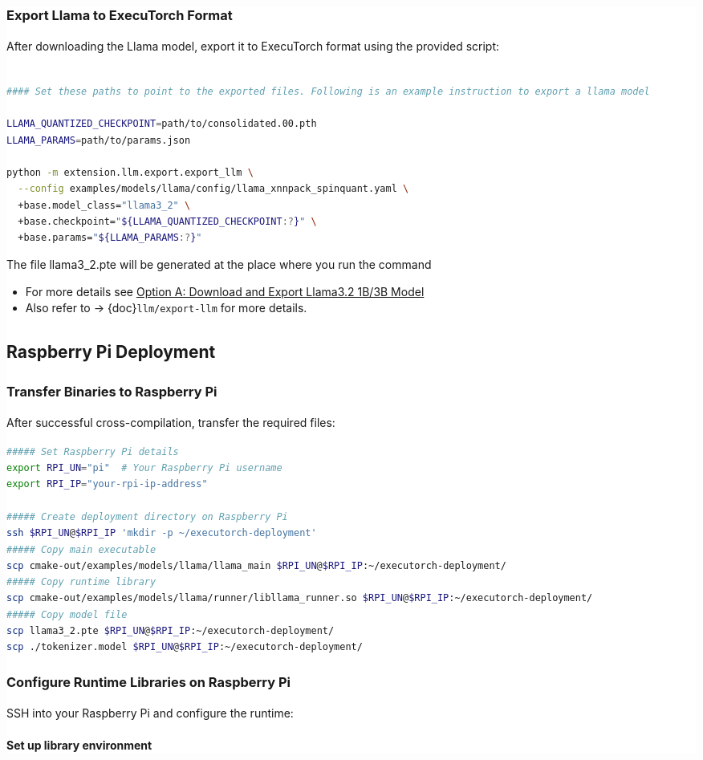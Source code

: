 ### Export Llama to ExecuTorch Format

After downloading the Llama model, export it to ExecuTorch format using the provided script:

```bash

#### Set these paths to point to the exported files. Following is an example instruction to export a llama model

LLAMA_QUANTIZED_CHECKPOINT=path/to/consolidated.00.pth
LLAMA_PARAMS=path/to/params.json

python -m extension.llm.export.export_llm \
  --config examples/models/llama/config/llama_xnnpack_spinquant.yaml \
  +base.model_class="llama3_2" \
  +base.checkpoint="${LLAMA_QUANTIZED_CHECKPOINT:?}" \
  +base.params="${LLAMA_PARAMS:?}"
```

The file llama3_2.pte will be generated at the place where you run the command

- For more details see [Option A: Download and Export Llama3.2 1B/3B Model](https://github.com/pytorch/executorch/blob/main/examples/models/llama/README.md#option-a-download-and-export-llama32-1b3b-model)
- Also refer to → {doc}`llm/export-llm` for more details.

## Raspberry Pi Deployment

### Transfer Binaries to Raspberry Pi

After successful cross-compilation, transfer the required files:

```bash
##### Set Raspberry Pi details
export RPI_UN="pi"  # Your Raspberry Pi username
export RPI_IP="your-rpi-ip-address"

##### Create deployment directory on Raspberry Pi
ssh $RPI_UN@$RPI_IP 'mkdir -p ~/executorch-deployment'
##### Copy main executable
scp cmake-out/examples/models/llama/llama_main $RPI_UN@$RPI_IP:~/executorch-deployment/
##### Copy runtime library
scp cmake-out/examples/models/llama/runner/libllama_runner.so $RPI_UN@$RPI_IP:~/executorch-deployment/
##### Copy model file
scp llama3_2.pte $RPI_UN@$RPI_IP:~/executorch-deployment/
scp ./tokenizer.model $RPI_UN@$RPI_IP:~/executorch-deployment/
```

### Configure Runtime Libraries on Raspberry Pi

SSH into your Raspberry Pi and configure the runtime:

#### Set up library environment
